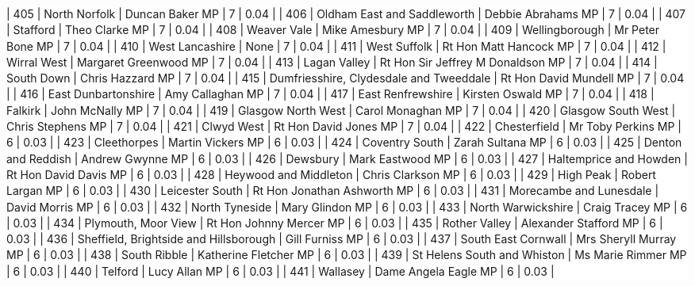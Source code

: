 | 405 | North Norfolk | Duncan Baker MP | 7 | 0.04 |
| 406 | Oldham East and Saddleworth | Debbie Abrahams MP | 7 | 0.04 |
| 407 | Stafford | Theo Clarke MP | 7 | 0.04 |
| 408 | Weaver Vale | Mike Amesbury MP | 7 | 0.04 |
| 409 | Wellingborough | Mr Peter Bone MP | 7 | 0.04 |
| 410 | West Lancashire | None | 7 | 0.04 |
| 411 | West Suffolk | Rt Hon Matt Hancock MP | 7 | 0.04 |
| 412 | Wirral West | Margaret Greenwood MP | 7 | 0.04 |
| 413 | Lagan Valley | Rt Hon Sir Jeffrey M Donaldson MP | 7 | 0.04 |
| 414 | South Down | Chris Hazzard MP | 7 | 0.04 |
| 415 | Dumfriesshire, Clydesdale and Tweeddale | Rt Hon David Mundell MP | 7 | 0.04 |
| 416 | East Dunbartonshire | Amy Callaghan MP | 7 | 0.04 |
| 417 | East Renfrewshire | Kirsten Oswald MP | 7 | 0.04 |
| 418 | Falkirk | John McNally MP | 7 | 0.04 |
| 419 | Glasgow North West | Carol Monaghan MP | 7 | 0.04 |
| 420 | Glasgow South West | Chris Stephens MP | 7 | 0.04 |
| 421 | Clwyd West | Rt Hon David Jones MP | 7 | 0.04 |
| 422 | Chesterfield | Mr Toby Perkins MP | 6 | 0.03 |
| 423 | Cleethorpes | Martin Vickers MP | 6 | 0.03 |
| 424 | Coventry South | Zarah Sultana MP | 6 | 0.03 |
| 425 | Denton and Reddish | Andrew Gwynne MP | 6 | 0.03 |
| 426 | Dewsbury | Mark Eastwood MP | 6 | 0.03 |
| 427 | Haltemprice and Howden | Rt Hon David Davis MP | 6 | 0.03 |
| 428 | Heywood and Middleton | Chris Clarkson MP | 6 | 0.03 |
| 429 | High Peak | Robert Largan MP | 6 | 0.03 |
| 430 | Leicester South | Rt Hon Jonathan Ashworth MP | 6 | 0.03 |
| 431 | Morecambe and Lunesdale | David Morris MP | 6 | 0.03 |
| 432 | North Tyneside | Mary Glindon MP | 6 | 0.03 |
| 433 | North Warwickshire | Craig Tracey MP | 6 | 0.03 |
| 434 | Plymouth, Moor View | Rt Hon Johnny Mercer MP | 6 | 0.03 |
| 435 | Rother Valley | Alexander Stafford MP | 6 | 0.03 |
| 436 | Sheffield, Brightside and Hillsborough | Gill Furniss MP | 6 | 0.03 |
| 437 | South East Cornwall | Mrs Sheryll Murray MP | 6 | 0.03 |
| 438 | South Ribble | Katherine Fletcher MP | 6 | 0.03 |
| 439 | St Helens South and Whiston | Ms Marie Rimmer MP | 6 | 0.03 |
| 440 | Telford | Lucy Allan MP | 6 | 0.03 |
| 441 | Wallasey | Dame Angela Eagle MP | 6 | 0.03 |